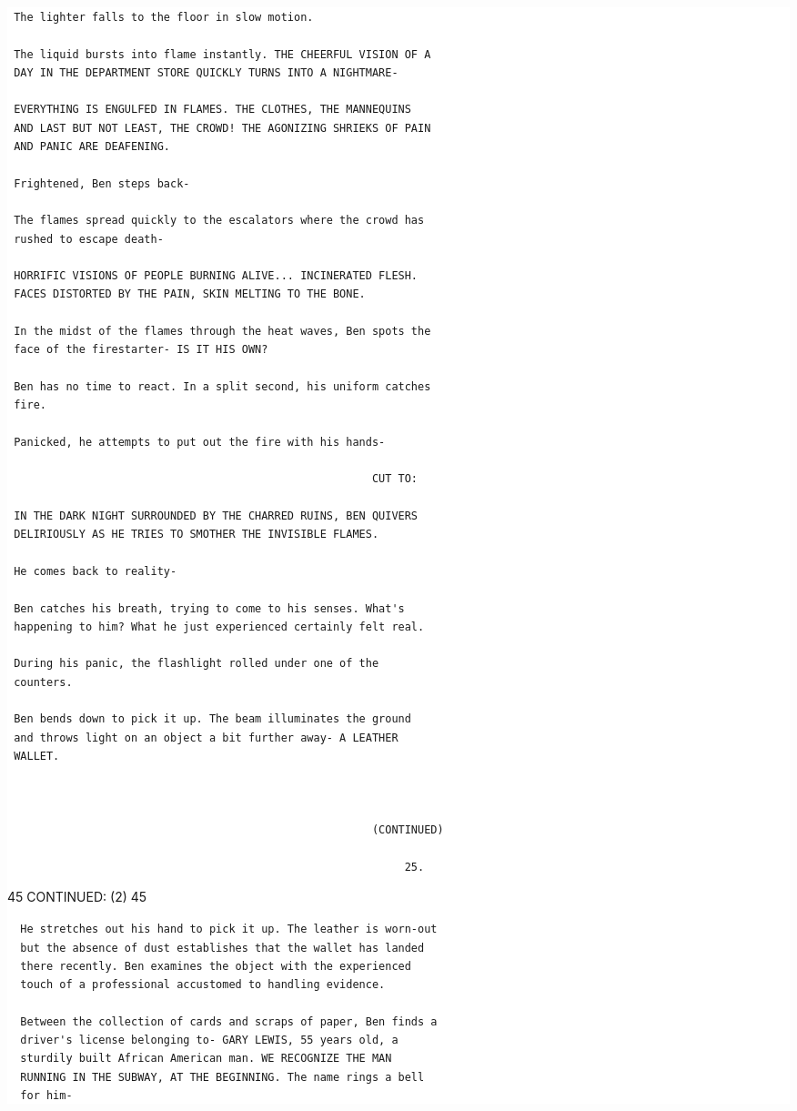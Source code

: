      The lighter falls to the floor in slow motion.

     The liquid bursts into flame instantly. THE CHEERFUL VISION OF A
     DAY IN THE DEPARTMENT STORE QUICKLY TURNS INTO A NIGHTMARE-

     EVERYTHING IS ENGULFED IN FLAMES. THE CLOTHES, THE MANNEQUINS
     AND LAST BUT NOT LEAST, THE CROWD! THE AGONIZING SHRIEKS OF PAIN
     AND PANIC ARE DEAFENING.

     Frightened, Ben steps back-

     The flames spread quickly to the escalators where the crowd has       
     rushed to escape death-                                               

     HORRIFIC VISIONS OF PEOPLE BURNING ALIVE... INCINERATED FLESH.
     FACES DISTORTED BY THE PAIN, SKIN MELTING TO THE BONE.                

     In the midst of the flames through the heat waves, Ben spots the      
     face of the firestarter- IS IT HIS OWN?                               

     Ben has no time to react. In a split second, his uniform catches
     fire.

     Panicked, he attempts to put out the fire with his hands-

                                                            CUT TO:

     IN THE DARK NIGHT SURROUNDED BY THE CHARRED RUINS, BEN QUIVERS
     DELIRIOUSLY AS HE TRIES TO SMOTHER THE INVISIBLE FLAMES.

     He comes back to reality-

     Ben catches his breath, trying to come to his senses. What's
     happening to him? What he just experienced certainly felt real.

     During his panic, the flashlight rolled under one of the
     counters.

     Ben bends down to pick it up. The beam illuminates the ground
     and throws light on an object a bit further away- A LEATHER
     WALLET.



                                                            (CONTINUED)

                                                                 25.
45    CONTINUED: (2)                                                   45


      He stretches out his hand to pick it up. The leather is worn-out
      but the absence of dust establishes that the wallet has landed
      there recently. Ben examines the object with the experienced
      touch of a professional accustomed to handling evidence.

      Between the collection of cards and scraps of paper, Ben finds a
      driver's license belonging to- GARY LEWIS, 55 years old, a
      sturdily built African American man. WE RECOGNIZE THE MAN              
      RUNNING IN THE SUBWAY, AT THE BEGINNING. The name rings a bell         
      for him-                                                               
